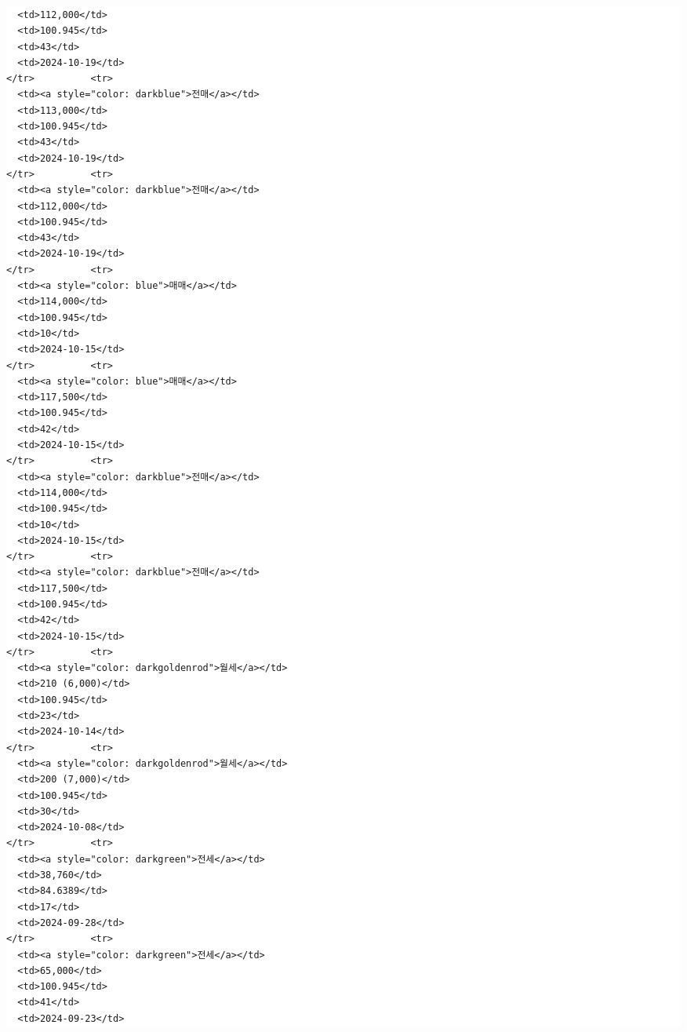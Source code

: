      <td>112,000</td>
      <td>100.945</td>
      <td>43</td>
      <td>2024-10-19</td>
    </tr>          <tr>
      <td><a style="color: darkblue">전매</a></td>
      <td>113,000</td>
      <td>100.945</td>
      <td>43</td>
      <td>2024-10-19</td>
    </tr>          <tr>
      <td><a style="color: darkblue">전매</a></td>
      <td>112,000</td>
      <td>100.945</td>
      <td>43</td>
      <td>2024-10-19</td>
    </tr>          <tr>
      <td><a style="color: blue">매매</a></td>
      <td>114,000</td>
      <td>100.945</td>
      <td>10</td>
      <td>2024-10-15</td>
    </tr>          <tr>
      <td><a style="color: blue">매매</a></td>
      <td>117,500</td>
      <td>100.945</td>
      <td>42</td>
      <td>2024-10-15</td>
    </tr>          <tr>
      <td><a style="color: darkblue">전매</a></td>
      <td>114,000</td>
      <td>100.945</td>
      <td>10</td>
      <td>2024-10-15</td>
    </tr>          <tr>
      <td><a style="color: darkblue">전매</a></td>
      <td>117,500</td>
      <td>100.945</td>
      <td>42</td>
      <td>2024-10-15</td>
    </tr>          <tr>
      <td><a style="color: darkgoldenrod">월세</a></td>
      <td>210 (6,000)</td>
      <td>100.945</td>
      <td>23</td>
      <td>2024-10-14</td>
    </tr>          <tr>
      <td><a style="color: darkgoldenrod">월세</a></td>
      <td>200 (7,000)</td>
      <td>100.945</td>
      <td>30</td>
      <td>2024-10-08</td>
    </tr>          <tr>
      <td><a style="color: darkgreen">전세</a></td>
      <td>38,760</td>
      <td>84.6389</td>
      <td>17</td>
      <td>2024-09-28</td>
    </tr>          <tr>
      <td><a style="color: darkgreen">전세</a></td>
      <td>65,000</td>
      <td>100.945</td>
      <td>41</td>
      <td>2024-09-23</td>